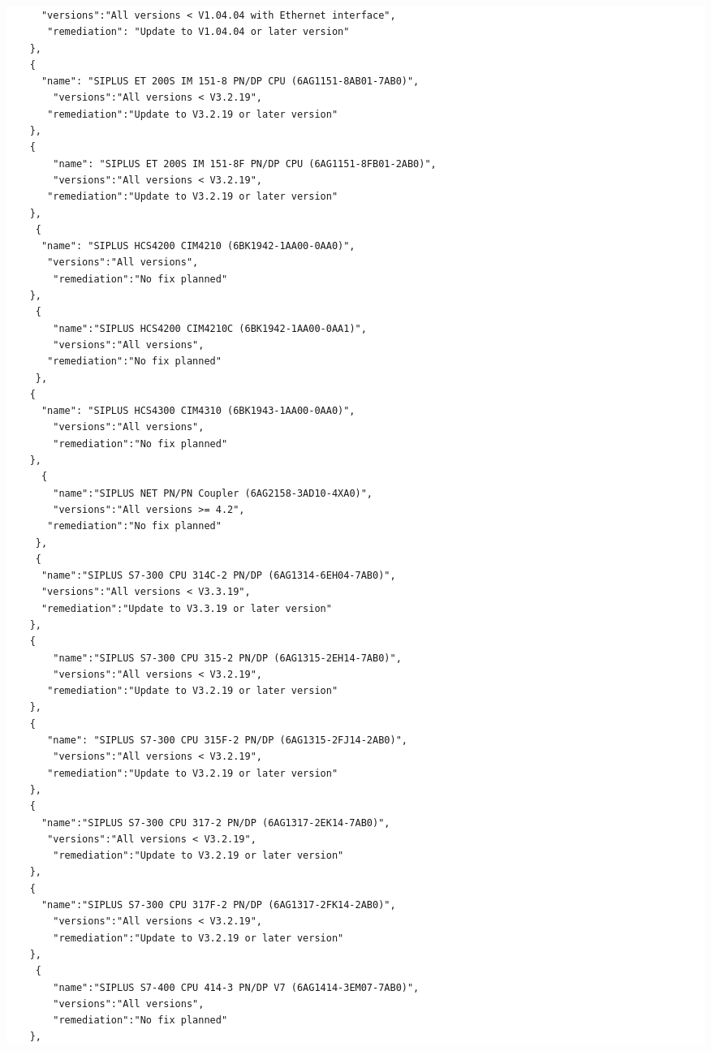 ```
      "versions":"All versions < V1.04.04 with Ethernet interface",
       "remediation": "Update to V1.04.04 or later version"
    },
    {
      "name": "SIPLUS ET 200S IM 151-8 PN/DP CPU (6AG1151-8AB01-7AB0)",
        "versions":"All versions < V3.2.19",
       "remediation":"Update to V3.2.19 or later version"
    },
    {
        "name": "SIPLUS ET 200S IM 151-8F PN/DP CPU (6AG1151-8FB01-2AB0)",
        "versions":"All versions < V3.2.19",
       "remediation":"Update to V3.2.19 or later version"
    },
     {
      "name": "SIPLUS HCS4200 CIM4210 (6BK1942-1AA00-0AA0)",
       "versions":"All versions",
        "remediation":"No fix planned"
    },
     {
        "name":"SIPLUS HCS4200 CIM4210C (6BK1942-1AA00-0AA1)",
        "versions":"All versions",
       "remediation":"No fix planned"
     },
    {
      "name": "SIPLUS HCS4300 CIM4310 (6BK1943-1AA00-0AA0)",
        "versions":"All versions",
        "remediation":"No fix planned"
    },
      {
        "name":"SIPLUS NET PN/PN Coupler (6AG2158-3AD10-4XA0)",
        "versions":"All versions >= 4.2",
       "remediation":"No fix planned"
     },
     {
      "name":"SIPLUS S7-300 CPU 314C-2 PN/DP (6AG1314-6EH04-7AB0)",
      "versions":"All versions < V3.3.19",
      "remediation":"Update to V3.3.19 or later version"
    },
    {
        "name":"SIPLUS S7-300 CPU 315-2 PN/DP (6AG1315-2EH14-7AB0)",
        "versions":"All versions < V3.2.19",
       "remediation":"Update to V3.2.19 or later version"
    },
    {
       "name": "SIPLUS S7-300 CPU 315F-2 PN/DP (6AG1315-2FJ14-2AB0)",
        "versions":"All versions < V3.2.19",
       "remediation":"Update to V3.2.19 or later version"
    },
    {
      "name":"SIPLUS S7-300 CPU 317-2 PN/DP (6AG1317-2EK14-7AB0)",
       "versions":"All versions < V3.2.19",
        "remediation":"Update to V3.2.19 or later version"
    },
    {
      "name":"SIPLUS S7-300 CPU 317F-2 PN/DP (6AG1317-2FK14-2AB0)",
        "versions":"All versions < V3.2.19",
        "remediation":"Update to V3.2.19 or later version"
    },
     {
        "name":"SIPLUS S7-400 CPU 414-3 PN/DP V7 (6AG1414-3EM07-7AB0)",
        "versions":"All versions",
        "remediation":"No fix planned"
    },
```